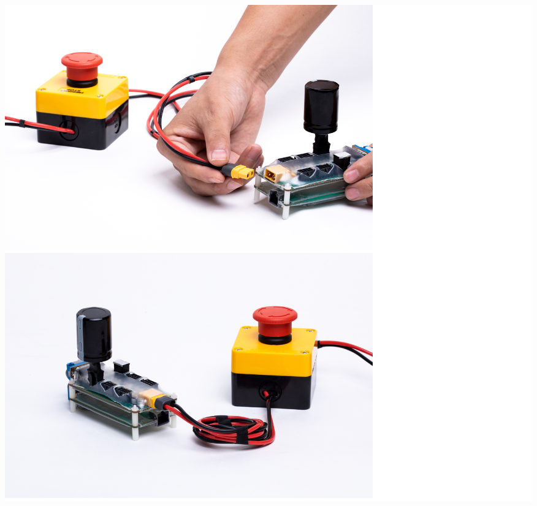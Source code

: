 <img src="../../img/cdy.jpg" style="width:600px">
<img src="../../img/cwdy.jpg" style="width:600px">
